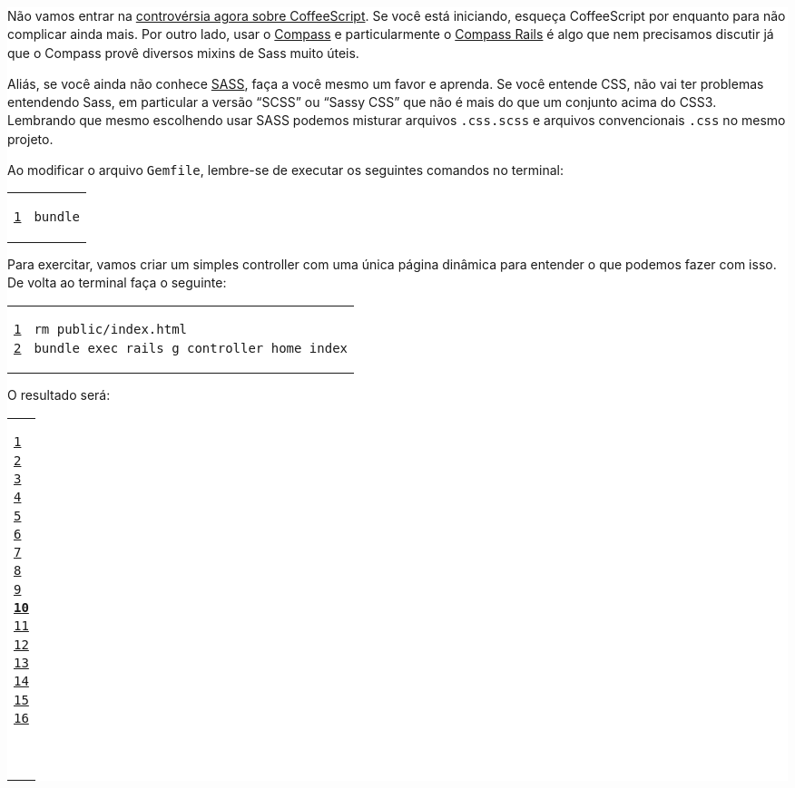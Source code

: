 <p>Não vamos entrar na <a href="https://akitaonrails.com/2011/04/16/a-controversia-coffeescript">controvérsia agora sobre CoffeeScript</a>. Se você está iniciando, esqueça CoffeeScript por enquanto para não complicar ainda mais. Por outro lado, usar o <a href="https://compass-style.org">Compass</a> e particularmente o <a href="https://github.com/Compass/compass-rails/">Compass Rails</a> é algo que nem precisamos discutir já que o Compass provê diversos mixins de Sass muito úteis.</p>
<p>Aliás, se você ainda não conhece <a href="https://sass-lang.com"><span class="caps">SASS</span></a>, faça a você mesmo um favor e aprenda. Se você entende <span class="caps">CSS</span>, não vai ter problemas entendendo Sass, em particular a versão “<span class="caps">SCSS</span>” ou “Sassy <span class="caps">CSS</span>” que não é mais do que um conjunto acima do CSS3. Lembrando que mesmo escolhendo usar <span class="caps">SASS</span> podemos misturar arquivos <tt>.css.scss</tt> e arquivos convencionais <tt>.css</tt> no mesmo projeto.</p>
<p>Ao modificar o arquivo <tt>Gemfile</tt>, lembre-se de executar os seguintes comandos no terminal:</p>
<table class="CodeRay">
  <tbody>
    <tr>
      <td class="line-numbers" title="double click to toggle" ondblclick="with (this.firstChild.style) { display = (display == '') ? 'none' : '' }"><pre><a href="#n1" name="n1">1</a>
</pre>
      </td>
      <td class="code"><pre>bundle
</pre>
      </td>
    </tr>
  </tbody>
</table>
<p>Para exercitar, vamos criar um simples controller com uma única página dinâmica para entender o que podemos fazer com isso. De volta ao terminal faça o seguinte:</p>
<table class="CodeRay">
  <tbody>
    <tr>
      <td class="line-numbers" title="double click to toggle" ondblclick="with (this.firstChild.style) { display = (display == '') ? 'none' : '' }"><pre><a href="#n1" name="n1">1</a>
<a href="#n2" name="n2">2</a>
</pre>
      </td>
      <td class="code"><pre>rm public/index.html
bundle exec rails g controller home index
</pre>
      </td>
    </tr>
  </tbody>
</table>
<p>O resultado será:</p>
<table class="CodeRay">
  <tbody>
    <tr>
      <td class="line-numbers" title="double click to toggle" ondblclick="with (this.firstChild.style) { display = (display == '') ? 'none' : '' }"><pre><a href="#n1" name="n1">1</a>
<a href="#n2" name="n2">2</a>
<a href="#n3" name="n3">3</a>
<a href="#n4" name="n4">4</a>
<a href="#n5" name="n5">5</a>
<a href="#n6" name="n6">6</a>
<a href="#n7" name="n7">7</a>
<a href="#n8" name="n8">8</a>
<a href="#n9" name="n9">9</a>
<strong><a href="#n10" name="n10">10</a></strong>
<a href="#n11" name="n11">11</a>
<a href="#n12" name="n12">12</a>
<a href="#n13" name="n13">13</a>
<a href="#n14" name="n14">14</a>
<a href="#n15" name="n15">15</a>
<a href="#n16" name="n16">16</a>